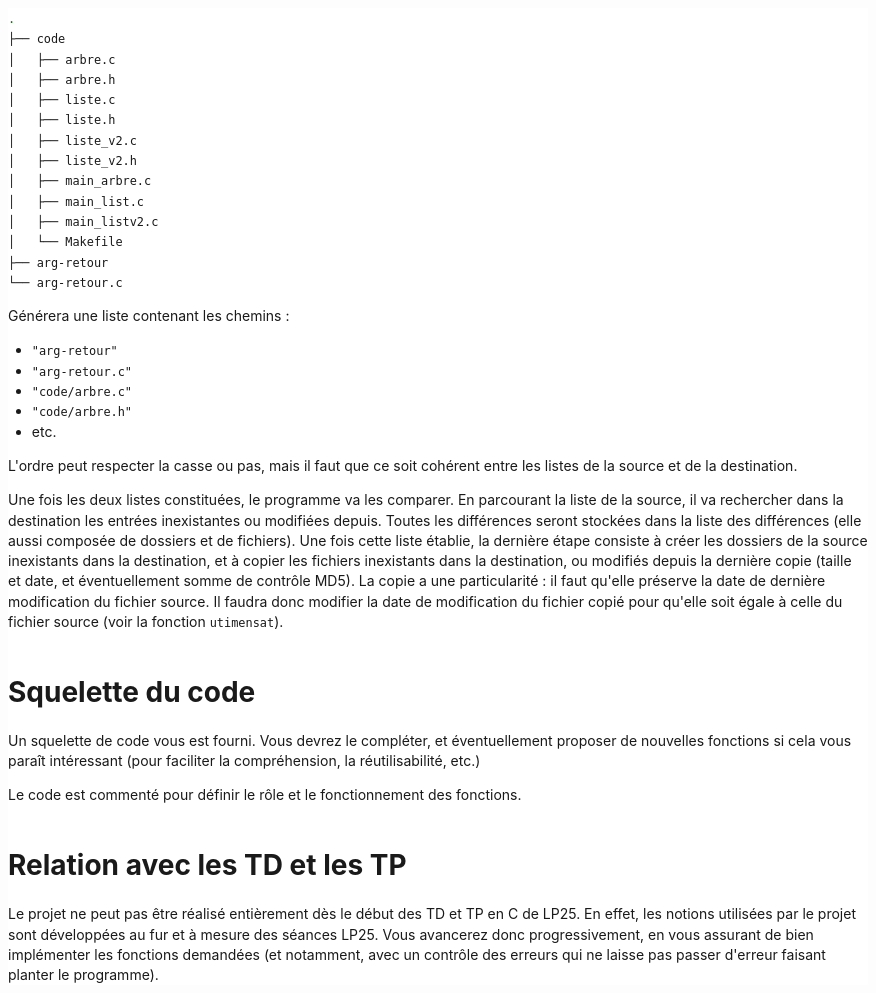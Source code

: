 ```bash
.
├── code
│   ├── arbre.c
│   ├── arbre.h
│   ├── liste.c
│   ├── liste.h
│   ├── liste_v2.c
│   ├── liste_v2.h
│   ├── main_arbre.c
│   ├── main_list.c
│   ├── main_listv2.c
│   └── Makefile
├── arg-retour
└── arg-retour.c
```

Générera une liste contenant les chemins :

- `"arg-retour"`
- `"arg-retour.c"`
- `"code/arbre.c"`
- `"code/arbre.h"`
- etc.

L'ordre peut respecter la casse ou pas, mais il faut que ce soit cohérent entre les listes de la source et de la destination.

Une fois les deux listes constituées, le programme va les comparer. En parcourant la liste de la source, il va rechercher dans la destination les entrées inexistantes ou modifiées depuis. Toutes les différences seront stockées dans la liste des différences (elle aussi composée de dossiers et de fichiers). Une fois cette liste établie, la dernière étape consiste à créer les dossiers de la source inexistants dans la destination, et à copier les fichiers inexistants dans la destination, ou modifiés depuis la dernière copie (taille et date, et éventuellement somme de contrôle MD5). La copie a une particularité : il faut qu'elle préserve la date de dernière modification du fichier source. Il faudra donc modifier la date de modification du fichier copié pour qu'elle soit égale à celle du fichier source (voir la fonction `utimensat`).

# Squelette du code

Un squelette de code vous est fourni. Vous devrez le compléter, et éventuellement proposer de nouvelles fonctions si cela vous paraît intéressant (pour faciliter la compréhension, la réutilisabilité, etc.)

Le code est commenté pour définir le rôle et le fonctionnement des fonctions.

# Relation avec les TD et les TP

Le projet ne peut pas être réalisé entièrement dès le début des TD et TP en C de LP25. En effet, les notions utilisées par le projet sont développées au fur et à mesure des séances LP25. Vous avancerez donc progressivement, en vous assurant de bien implémenter les fonctions demandées (et notamment, avec un contrôle des erreurs qui ne laisse pas passer d'erreur faisant planter le programme).
